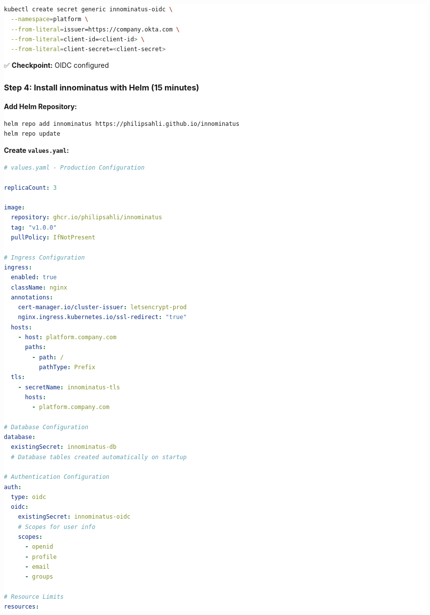 ```bash
kubectl create secret generic innominatus-oidc \
  --namespace=platform \
  --from-literal=issuer=https://company.okta.com \
  --from-literal=client-id=<client-id> \
  --from-literal=client-secret=<client-secret>
```

✅ **Checkpoint:** OIDC configured

### Step 4: Install innominatus with Helm (15 minutes)

**Add Helm Repository:**

```bash
helm repo add innominatus https://philipsahli.github.io/innominatus
helm repo update
```

**Create `values.yaml`:**

```yaml
# values.yaml - Production Configuration

replicaCount: 3

image:
  repository: ghcr.io/philipsahli/innominatus
  tag: "v1.0.0"
  pullPolicy: IfNotPresent

# Ingress Configuration
ingress:
  enabled: true
  className: nginx
  annotations:
    cert-manager.io/cluster-issuer: letsencrypt-prod
    nginx.ingress.kubernetes.io/ssl-redirect: "true"
  hosts:
    - host: platform.company.com
      paths:
        - path: /
          pathType: Prefix
  tls:
    - secretName: innominatus-tls
      hosts:
        - platform.company.com

# Database Configuration
database:
  existingSecret: innominatus-db
  # Database tables created automatically on startup

# Authentication Configuration
auth:
  type: oidc
  oidc:
    existingSecret: innominatus-oidc
    # Scopes for user info
    scopes:
      - openid
      - profile
      - email
      - groups

# Resource Limits
resources:
```